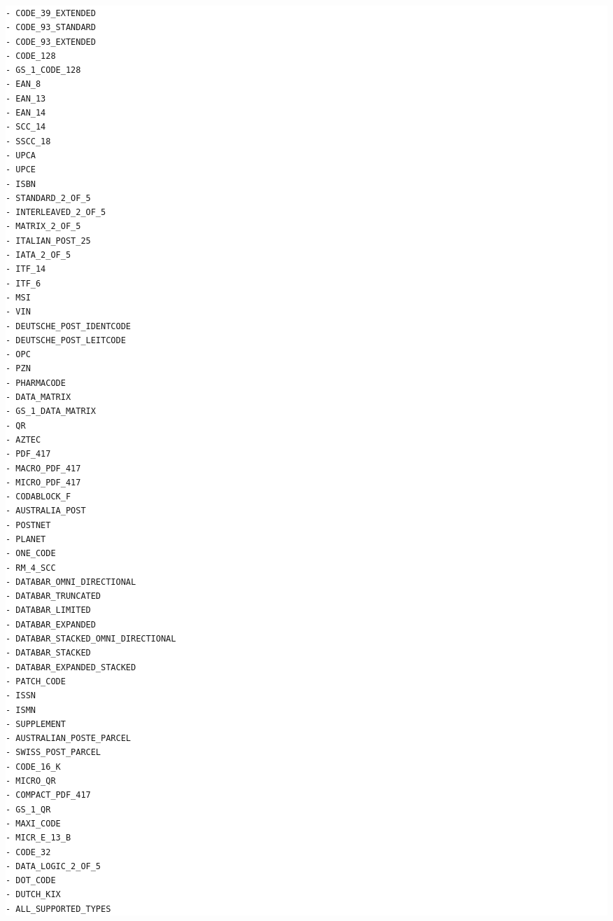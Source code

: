 	- CODE_39_EXTENDED
	- CODE_93_STANDARD
	- CODE_93_EXTENDED
	- CODE_128
	- GS_1_CODE_128
	- EAN_8
	- EAN_13
	- EAN_14
	- SCC_14
	- SSCC_18
	- UPCA
	- UPCE
	- ISBN
	- STANDARD_2_OF_5
	- INTERLEAVED_2_OF_5
	- MATRIX_2_OF_5
	- ITALIAN_POST_25
	- IATA_2_OF_5
	- ITF_14
	- ITF_6
	- MSI
	- VIN
	- DEUTSCHE_POST_IDENTCODE
	- DEUTSCHE_POST_LEITCODE
	- OPC
	- PZN
	- PHARMACODE
	- DATA_MATRIX
	- GS_1_DATA_MATRIX
	- QR
	- AZTEC
	- PDF_417
	- MACRO_PDF_417
	- MICRO_PDF_417
	- CODABLOCK_F
	- AUSTRALIA_POST
	- POSTNET
	- PLANET
	- ONE_CODE
	- RM_4_SCC
	- DATABAR_OMNI_DIRECTIONAL
	- DATABAR_TRUNCATED
	- DATABAR_LIMITED
	- DATABAR_EXPANDED
	- DATABAR_STACKED_OMNI_DIRECTIONAL
	- DATABAR_STACKED
	- DATABAR_EXPANDED_STACKED
	- PATCH_CODE
	- ISSN
	- ISMN
	- SUPPLEMENT
	- AUSTRALIAN_POSTE_PARCEL
	- SWISS_POST_PARCEL
	- CODE_16_K
	- MICRO_QR
	- COMPACT_PDF_417
	- GS_1_QR
	- MAXI_CODE
	- MICR_E_13_B
	- CODE_32
	- DATA_LOGIC_2_OF_5
	- DOT_CODE
	- DUTCH_KIX
	- ALL_SUPPORTED_TYPES